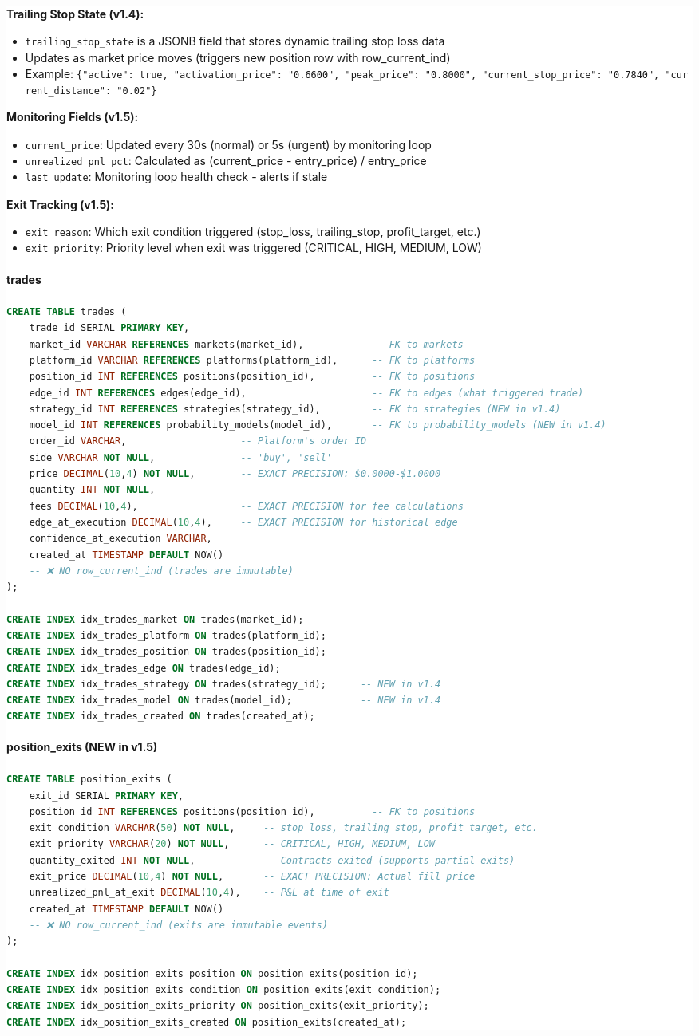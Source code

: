 **Trailing Stop State (v1.4):**
- `trailing_stop_state` is a JSONB field that stores dynamic trailing stop loss data
- Updates as market price moves (triggers new position row with row_current_ind)
- Example: `{"active": true, "activation_price": "0.6600", "peak_price": "0.8000", "current_stop_price": "0.7840", "current_distance": "0.02"}`

**Monitoring Fields (v1.5):**
- `current_price`: Updated every 30s (normal) or 5s (urgent) by monitoring loop
- `unrealized_pnl_pct`: Calculated as (current_price - entry_price) / entry_price
- `last_update`: Monitoring loop health check - alerts if stale

**Exit Tracking (v1.5):**
- `exit_reason`: Which exit condition triggered (stop_loss, trailing_stop, profit_target, etc.)
- `exit_priority`: Priority level when exit was triggered (CRITICAL, HIGH, MEDIUM, LOW)

#### trades
```sql
CREATE TABLE trades (
    trade_id SERIAL PRIMARY KEY,
    market_id VARCHAR REFERENCES markets(market_id),            -- FK to markets
    platform_id VARCHAR REFERENCES platforms(platform_id),      -- FK to platforms
    position_id INT REFERENCES positions(position_id),          -- FK to positions
    edge_id INT REFERENCES edges(edge_id),                      -- FK to edges (what triggered trade)
    strategy_id INT REFERENCES strategies(strategy_id),         -- FK to strategies (NEW in v1.4)
    model_id INT REFERENCES probability_models(model_id),       -- FK to probability_models (NEW in v1.4)
    order_id VARCHAR,                    -- Platform's order ID
    side VARCHAR NOT NULL,               -- 'buy', 'sell'
    price DECIMAL(10,4) NOT NULL,        -- EXACT PRECISION: $0.0000-$1.0000
    quantity INT NOT NULL,
    fees DECIMAL(10,4),                  -- EXACT PRECISION for fee calculations
    edge_at_execution DECIMAL(10,4),     -- EXACT PRECISION for historical edge
    confidence_at_execution VARCHAR,
    created_at TIMESTAMP DEFAULT NOW()
    -- ❌ NO row_current_ind (trades are immutable)
);

CREATE INDEX idx_trades_market ON trades(market_id);
CREATE INDEX idx_trades_platform ON trades(platform_id);
CREATE INDEX idx_trades_position ON trades(position_id);
CREATE INDEX idx_trades_edge ON trades(edge_id);
CREATE INDEX idx_trades_strategy ON trades(strategy_id);      -- NEW in v1.4
CREATE INDEX idx_trades_model ON trades(model_id);            -- NEW in v1.4
CREATE INDEX idx_trades_created ON trades(created_at);
```

#### position_exits (NEW in v1.5)
```sql
CREATE TABLE position_exits (
    exit_id SERIAL PRIMARY KEY,
    position_id INT REFERENCES positions(position_id),          -- FK to positions
    exit_condition VARCHAR(50) NOT NULL,     -- stop_loss, trailing_stop, profit_target, etc.
    exit_priority VARCHAR(20) NOT NULL,      -- CRITICAL, HIGH, MEDIUM, LOW
    quantity_exited INT NOT NULL,            -- Contracts exited (supports partial exits)
    exit_price DECIMAL(10,4) NOT NULL,       -- EXACT PRECISION: Actual fill price
    unrealized_pnl_at_exit DECIMAL(10,4),    -- P&L at time of exit
    created_at TIMESTAMP DEFAULT NOW()
    -- ❌ NO row_current_ind (exits are immutable events)
);

CREATE INDEX idx_position_exits_position ON position_exits(position_id);
CREATE INDEX idx_position_exits_condition ON position_exits(exit_condition);
CREATE INDEX idx_position_exits_priority ON position_exits(exit_priority);
CREATE INDEX idx_position_exits_created ON position_exits(created_at);
```